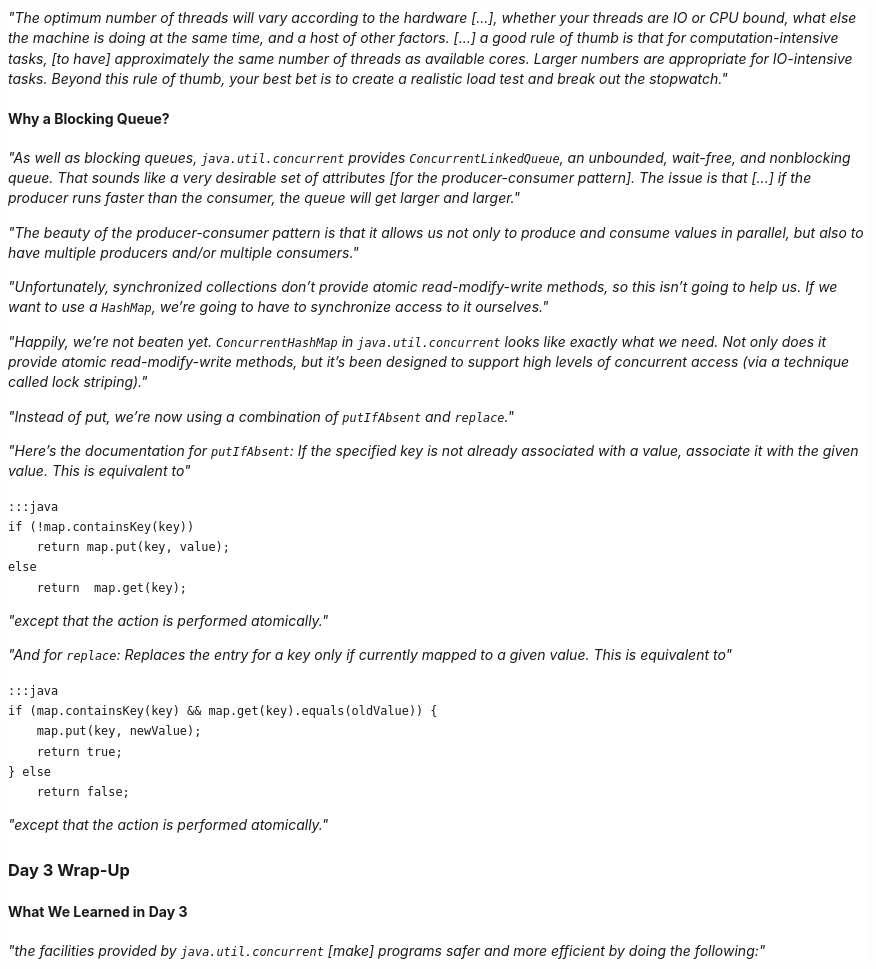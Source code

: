 *"The optimum number of threads will vary according to the hardware [...], whether your threads are IO or CPU bound, what else the machine is doing at the same time, and a host of other factors. [...] a good rule of thumb is that for computation-intensive tasks, [to have] approximately the same number of threads as available cores. Larger numbers are appropriate for IO-intensive tasks. Beyond this rule of thumb, your best bet is to create a realistic load test and break out the stopwatch."*

#### Why a Blocking Queue?

*"As well as blocking queues, `java.util.concurrent` provides `ConcurrentLinkedQueue`, an unbounded, wait-free, and nonblocking queue. That sounds like a very desirable set of attributes [for the producer-consumer pattern]. The issue is that [...] if the producer runs faster than the consumer, the queue will get larger and larger."*

*"The beauty of the producer-consumer pattern is that it allows us not only to produce and consume values in parallel, but also to have multiple producers and/or multiple consumers."*

*"Unfortunately, synchronized collections don’t provide atomic read-modify-write methods, so this isn’t going to help us. If we want to use a `HashMap`, we’re going to have to synchronize access to it ourselves."*

*"Happily, we’re not beaten yet. `ConcurrentHashMap` in `java.util.concurrent` looks like exactly what we need. Not only does it provide atomic read-modify-write methods, but it’s been designed to support high levels of concurrent access (via a technique called lock striping)."*

*"Instead of put, we’re now using a combination of `putIfAbsent` and `replace`."*

*"Here’s the documentation for `putIfAbsent`: If the specified key is not already associated with a value, associate it with the given value. This is equivalent to"*

    :::java
    if (!map.containsKey(key))
        return map.put(key, value);
    else
        return ​ map.get(key);

*"except that the action is performed atomically."*

*"And for `replace`: Replaces the entry for a key only if currently mapped to a given value. This is equivalent to"*

    :::java
    if (map.containsKey(key) && map.get(key).equals(oldValue)) {
        map.put(key, newValue);
        return true;
    } else
        return false;
        
*"except that the action is performed atomically."*


### Day 3 Wrap-Up

#### What We Learned in Day 3

*"the facilities provided by `java.util.concurrent` [make] programs safer and more efficient by doing the following:"*
